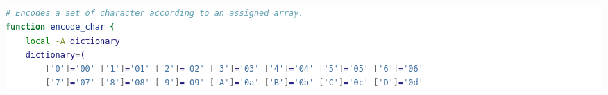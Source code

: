 ```bash
# Encodes a set of character according to an assigned array.
function encode_char {
    local -A dictionary
    dictionary=(
        ['0']='00' ['1']='01' ['2']='02' ['3']='03' ['4']='04' ['5']='05' ['6']='06'
        ['7']='07' ['8']='08' ['9']='09' ['A']='0a' ['B']='0b' ['C']='0c' ['D']='0d'
